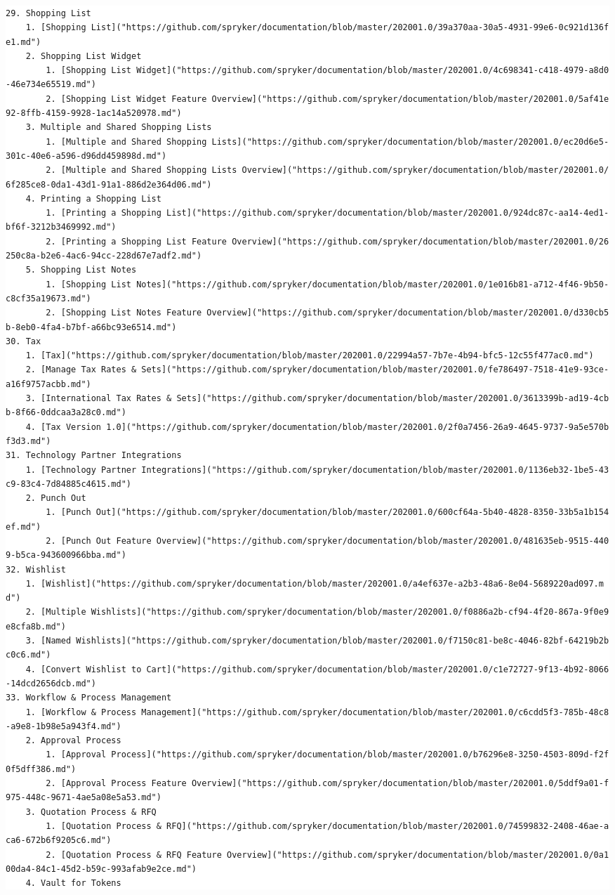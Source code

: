     29. Shopping List
        1. [Shopping List]("https://github.com/spryker/documentation/blob/master/202001.0/39a370aa-30a5-4931-99e6-0c921d136fe1.md")
        2. Shopping List Widget
            1. [Shopping List Widget]("https://github.com/spryker/documentation/blob/master/202001.0/4c698341-c418-4979-a8d0-46e734e65519.md")
            2. [Shopping List Widget Feature Overview]("https://github.com/spryker/documentation/blob/master/202001.0/5af41e92-8ffb-4159-9928-1ac14a520978.md")
        3. Multiple and Shared Shopping Lists
            1. [Multiple and Shared Shopping Lists]("https://github.com/spryker/documentation/blob/master/202001.0/ec20d6e5-301c-40e6-a596-d96dd459898d.md")
            2. [Multiple and Shared Shopping Lists Overview]("https://github.com/spryker/documentation/blob/master/202001.0/6f285ce8-0da1-43d1-91a1-886d2e364d06.md")
        4. Printing a Shopping List
            1. [Printing a Shopping List]("https://github.com/spryker/documentation/blob/master/202001.0/924dc87c-aa14-4ed1-bf6f-3212b3469992.md")
            2. [Printing a Shopping List Feature Overview]("https://github.com/spryker/documentation/blob/master/202001.0/26250c8a-b2e6-4ac6-94cc-228d67e7adf2.md")
        5. Shopping List Notes
            1. [Shopping List Notes]("https://github.com/spryker/documentation/blob/master/202001.0/1e016b81-a712-4f46-9b50-c8cf35a19673.md")
            2. [Shopping List Notes Feature Overview]("https://github.com/spryker/documentation/blob/master/202001.0/d330cb5b-8eb0-4fa4-b7bf-a66bc93e6514.md")
    30. Tax
        1. [Tax]("https://github.com/spryker/documentation/blob/master/202001.0/22994a57-7b7e-4b94-bfc5-12c55f477ac0.md")
        2. [Manage Tax Rates & Sets]("https://github.com/spryker/documentation/blob/master/202001.0/fe786497-7518-41e9-93ce-a16f9757acbb.md")
        3. [International Tax Rates & Sets]("https://github.com/spryker/documentation/blob/master/202001.0/3613399b-ad19-4cbb-8f66-0ddcaa3a28c0.md")
        4. [Tax Version 1.0]("https://github.com/spryker/documentation/blob/master/202001.0/2f0a7456-26a9-4645-9737-9a5e570bf3d3.md")
    31. Technology Partner Integrations
        1. [Technology Partner Integrations]("https://github.com/spryker/documentation/blob/master/202001.0/1136eb32-1be5-43c9-83c4-7d84885c4615.md")
        2. Punch Out
            1. [Punch Out]("https://github.com/spryker/documentation/blob/master/202001.0/600cf64a-5b40-4828-8350-33b5a1b154ef.md")
            2. [Punch Out Feature Overview]("https://github.com/spryker/documentation/blob/master/202001.0/481635eb-9515-4409-b5ca-943600966bba.md")
    32. Wishlist
        1. [Wishlist]("https://github.com/spryker/documentation/blob/master/202001.0/a4ef637e-a2b3-48a6-8e04-5689220ad097.md")
        2. [Multiple Wishlists]("https://github.com/spryker/documentation/blob/master/202001.0/f0886a2b-cf94-4f20-867a-9f0e9e8cfa8b.md")
        3. [Named Wishlists]("https://github.com/spryker/documentation/blob/master/202001.0/f7150c81-be8c-4046-82bf-64219b2bc0c6.md")
        4. [Convert Wishlist to Cart]("https://github.com/spryker/documentation/blob/master/202001.0/c1e72727-9f13-4b92-8066-14dcd2656dcb.md")
    33. Workflow & Process Management
        1. [Workflow & Process Management]("https://github.com/spryker/documentation/blob/master/202001.0/c6cdd5f3-785b-48c8-a9e8-1b98e5a943f4.md")
        2. Approval Process
            1. [Approval Process]("https://github.com/spryker/documentation/blob/master/202001.0/b76296e8-3250-4503-809d-f2f0f5dff386.md")
            2. [Approval Process Feature Overview]("https://github.com/spryker/documentation/blob/master/202001.0/5ddf9a01-f975-448c-9671-4ae5a08e5a53.md")
        3. Quotation Process & RFQ
            1. [Quotation Process & RFQ]("https://github.com/spryker/documentation/blob/master/202001.0/74599832-2408-46ae-aca6-672b6f9205c6.md")
            2. [Quotation Process & RFQ Feature Overview]("https://github.com/spryker/documentation/blob/master/202001.0/0a100da4-84c1-45d2-b59c-993afab9e2ce.md")
        4. Vault for Tokens